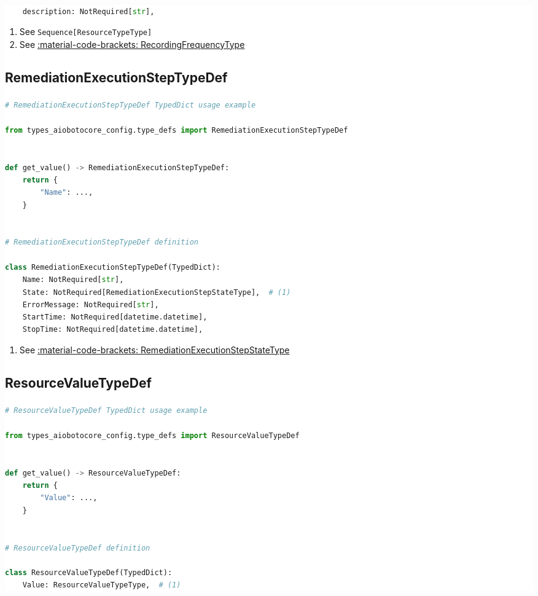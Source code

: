 ```python
    description: NotRequired[str],
```

1. See `Sequence[ResourceTypeType]`
2. See [:material-code-brackets: RecordingFrequencyType](./literals.md#recordingfrequencytype)

## RemediationExecutionStepTypeDef

```python
# RemediationExecutionStepTypeDef TypedDict usage example

from types_aiobotocore_config.type_defs import RemediationExecutionStepTypeDef


def get_value() -> RemediationExecutionStepTypeDef:
    return {
        "Name": ...,
    }


# RemediationExecutionStepTypeDef definition

class RemediationExecutionStepTypeDef(TypedDict):
    Name: NotRequired[str],
    State: NotRequired[RemediationExecutionStepStateType],  # (1)
    ErrorMessage: NotRequired[str],
    StartTime: NotRequired[datetime.datetime],
    StopTime: NotRequired[datetime.datetime],
```

1. See [:material-code-brackets: RemediationExecutionStepStateType](./literals.md#remediationexecutionstepstatetype)

## ResourceValueTypeDef

```python
# ResourceValueTypeDef TypedDict usage example

from types_aiobotocore_config.type_defs import ResourceValueTypeDef


def get_value() -> ResourceValueTypeDef:
    return {
        "Value": ...,
    }


# ResourceValueTypeDef definition

class ResourceValueTypeDef(TypedDict):
    Value: ResourceValueTypeType,  # (1)
```
